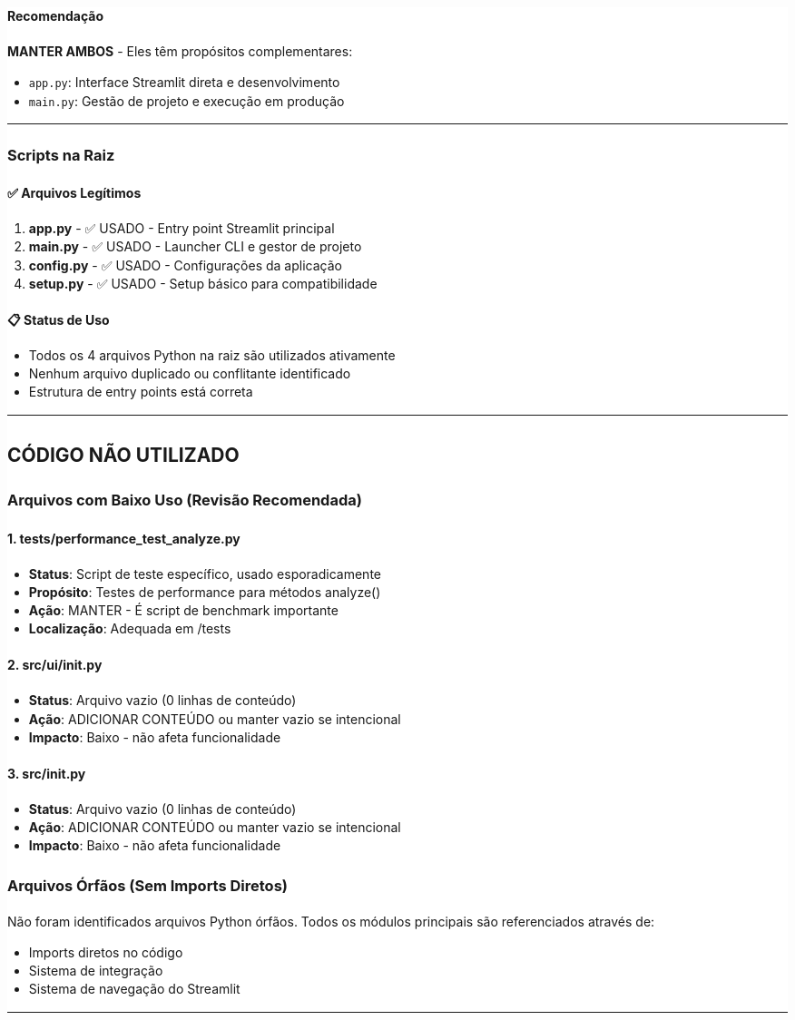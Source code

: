 #### **Recomendação**
**MANTER AMBOS** - Eles têm propósitos complementares:
- `app.py`: Interface Streamlit direta e desenvolvimento
- `main.py`: Gestão de projeto e execução em produção

---

### Scripts na Raiz

#### ✅ **Arquivos Legítimos**
1. **app.py** - ✅ USADO - Entry point Streamlit principal
2. **main.py** - ✅ USADO - Launcher CLI e gestor de projeto  
3. **config.py** - ✅ USADO - Configurações da aplicação
4. **setup.py** - ✅ USADO - Setup básico para compatibilidade

#### 📋 **Status de Uso**
- Todos os 4 arquivos Python na raiz são utilizados ativamente
- Nenhum arquivo duplicado ou conflitante identificado
- Estrutura de entry points está correta

---

## CÓDIGO NÃO UTILIZADO

### Arquivos com Baixo Uso (Revisão Recomendada)

#### **1. tests/performance_test_analyze.py**
- **Status**: Script de teste específico, usado esporadicamente
- **Propósito**: Testes de performance para métodos analyze()
- **Ação**: MANTER - É script de benchmark importante
- **Localização**: Adequada em /tests

#### **2. src/ui/__init__.py** 
- **Status**: Arquivo vazio (0 linhas de conteúdo)
- **Ação**: ADICIONAR CONTEÚDO ou manter vazio se intencional
- **Impacto**: Baixo - não afeta funcionalidade

#### **3. src/__init__.py**
- **Status**: Arquivo vazio (0 linhas de conteúdo) 
- **Ação**: ADICIONAR CONTEÚDO ou manter vazio se intencional
- **Impacto**: Baixo - não afeta funcionalidade

### Arquivos Órfãos (Sem Imports Diretos)
Não foram identificados arquivos Python órfãos. Todos os módulos principais são referenciados através de:
- Imports diretos no código
- Sistema de integração
- Sistema de navegação do Streamlit

---
